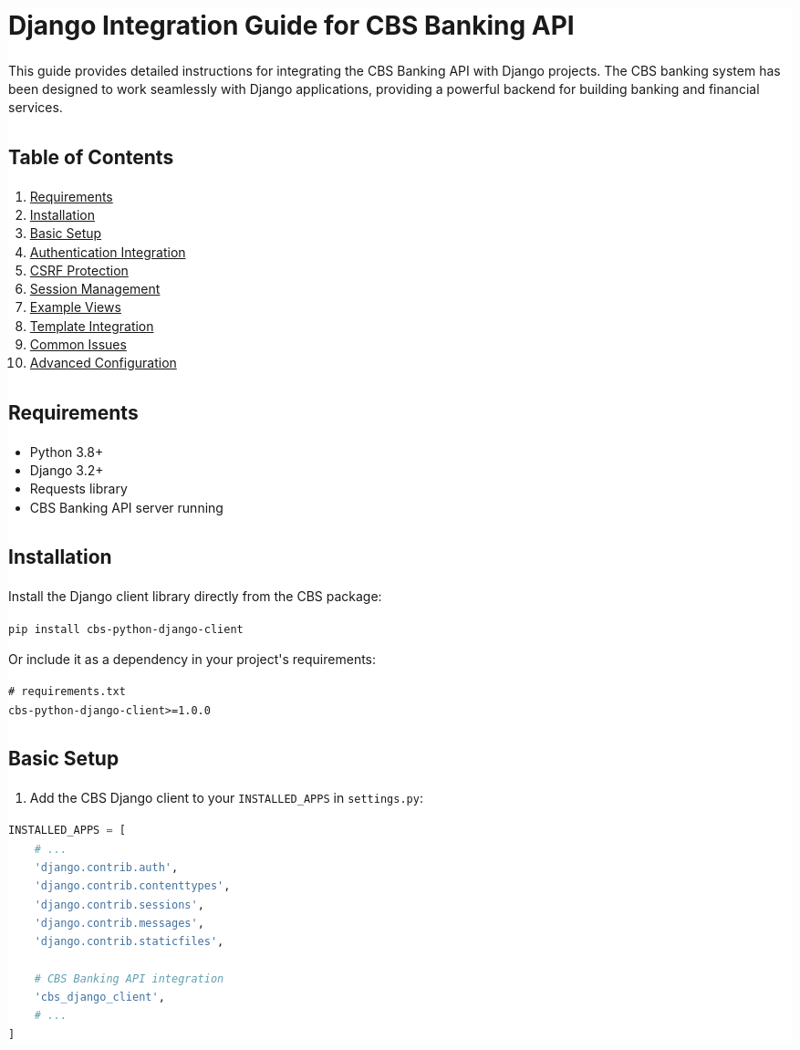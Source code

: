 # Django Integration Guide for CBS Banking API

This guide provides detailed instructions for integrating the CBS Banking API with Django projects. The CBS banking system has been designed to work seamlessly with Django applications, providing a powerful backend for building banking and financial services.

## Table of Contents

1. [Requirements](#requirements)
2. [Installation](#installation)
3. [Basic Setup](#basic-setup)
4. [Authentication Integration](#authentication-integration)
5. [CSRF Protection](#csrf-protection)
6. [Session Management](#session-management)
7. [Example Views](#example-views)
8. [Template Integration](#template-integration)
9. [Common Issues](#common-issues)
10. [Advanced Configuration](#advanced-configuration)

## Requirements

- Python 3.8+
- Django 3.2+
- Requests library
- CBS Banking API server running

## Installation

Install the Django client library directly from the CBS package:

```bash
pip install cbs-python-django-client
```

Or include it as a dependency in your project's requirements:

```
# requirements.txt
cbs-python-django-client>=1.0.0
```

## Basic Setup

1. Add the CBS Django client to your `INSTALLED_APPS` in `settings.py`:

```python
INSTALLED_APPS = [
    # ...
    'django.contrib.auth',
    'django.contrib.contenttypes',
    'django.contrib.sessions',
    'django.contrib.messages',
    'django.contrib.staticfiles',

    # CBS Banking API integration
    'cbs_django_client',
    # ...
]
```
